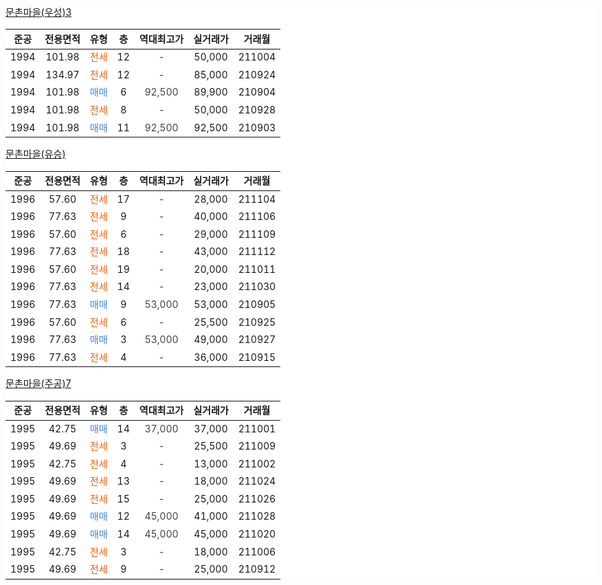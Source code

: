 
[문촌마을(우성)3](https://search.naver.com/search.naver?query=%EA%B2%BD%EA%B8%B0%EB%8F%84+%EA%B3%A0%EC%96%91%EC%8B%9C+%EC%9D%BC%EC%82%B0%EC%84%9C%EA%B5%AC+%EC%A3%BC%EC%97%BD%EB%8F%99+%EB%AC%B8%EC%B4%8C%EB%A7%88%EC%9D%84%28%EC%9A%B0%EC%84%B1%293)

|준공|전용면적|유형|층|역대최고가|실거래가|거래월|
|:---:|:---:|:---:|:---:|:---:|:---:|:---:|
|1994|101.98|<span style="color:#ff5a00">전세</span>|12|<span style="color:#444444">-</span>|50,000|211004|
|1994|134.97|<span style="color:#ff5a00">전세</span>|12|<span style="color:#444444">-</span>|85,000|210924|
|1994|101.98|<span style="color:#4285f3">매매</span>|6|<span style="color:#444444">92,500</span>|89,900|210904|
|1994|101.98|<span style="color:#ff5a00">전세</span>|8|<span style="color:#444444">-</span>|50,000|210928|
|1994|101.98|<span style="color:#4285f3">매매</span>|11|<span style="color:#444444">92,500</span>|92,500|210903|

[문촌마을(유승)](https://search.naver.com/search.naver?query=%EA%B2%BD%EA%B8%B0%EB%8F%84+%EA%B3%A0%EC%96%91%EC%8B%9C+%EC%9D%BC%EC%82%B0%EC%84%9C%EA%B5%AC+%EC%A3%BC%EC%97%BD%EB%8F%99+%EB%AC%B8%EC%B4%8C%EB%A7%88%EC%9D%84%28%EC%9C%A0%EC%8A%B9%29)

|준공|전용면적|유형|층|역대최고가|실거래가|거래월|
|:---:|:---:|:---:|:---:|:---:|:---:|:---:|
|1996|57.60|<span style="color:#ff5a00">전세</span>|17|<span style="color:#444444">-</span>|28,000|211104|
|1996|77.63|<span style="color:#ff5a00">전세</span>|9|<span style="color:#444444">-</span>|40,000|211106|
|1996|57.60|<span style="color:#ff5a00">전세</span>|6|<span style="color:#444444">-</span>|29,000|211109|
|1996|77.63|<span style="color:#ff5a00">전세</span>|18|<span style="color:#444444">-</span>|43,000|211112|
|1996|57.60|<span style="color:#ff5a00">전세</span>|19|<span style="color:#444444">-</span>|20,000|211011|
|1996|77.63|<span style="color:#ff5a00">전세</span>|14|<span style="color:#444444">-</span>|23,000|211030|
|1996|77.63|<span style="color:#4285f3">매매</span>|9|<span style="color:#444444">53,000</span>|53,000|210905|
|1996|57.60|<span style="color:#ff5a00">전세</span>|6|<span style="color:#444444">-</span>|25,500|210925|
|1996|77.63|<span style="color:#4285f3">매매</span>|3|<span style="color:#444444">53,000</span>|49,000|210927|
|1996|77.63|<span style="color:#ff5a00">전세</span>|4|<span style="color:#444444">-</span>|36,000|210915|

[문촌마을(주공)7](https://search.naver.com/search.naver?query=%EA%B2%BD%EA%B8%B0%EB%8F%84+%EA%B3%A0%EC%96%91%EC%8B%9C+%EC%9D%BC%EC%82%B0%EC%84%9C%EA%B5%AC+%EC%A3%BC%EC%97%BD%EB%8F%99+%EB%AC%B8%EC%B4%8C%EB%A7%88%EC%9D%84%28%EC%A3%BC%EA%B3%B5%297)

|준공|전용면적|유형|층|역대최고가|실거래가|거래월|
|:---:|:---:|:---:|:---:|:---:|:---:|:---:|
|1995|42.75|<span style="color:#4285f3">매매</span>|14|<span style="color:#444444">37,000</span>|37,000|211001|
|1995|49.69|<span style="color:#ff5a00">전세</span>|3|<span style="color:#444444">-</span>|25,500|211009|
|1995|42.75|<span style="color:#ff5a00">전세</span>|4|<span style="color:#444444">-</span>|13,000|211002|
|1995|49.69|<span style="color:#ff5a00">전세</span>|13|<span style="color:#444444">-</span>|18,000|211024|
|1995|49.69|<span style="color:#ff5a00">전세</span>|15|<span style="color:#444444">-</span>|25,000|211026|
|1995|49.69|<span style="color:#4285f3">매매</span>|12|<span style="color:#444444">45,000</span>|41,000|211028|
|1995|49.69|<span style="color:#4285f3">매매</span>|14|<span style="color:#444444">45,000</span>|45,000|211020|
|1995|42.75|<span style="color:#ff5a00">전세</span>|3|<span style="color:#444444">-</span>|18,000|211006|
|1995|49.69|<span style="color:#ff5a00">전세</span>|9|<span style="color:#444444">-</span>|25,000|210912|

